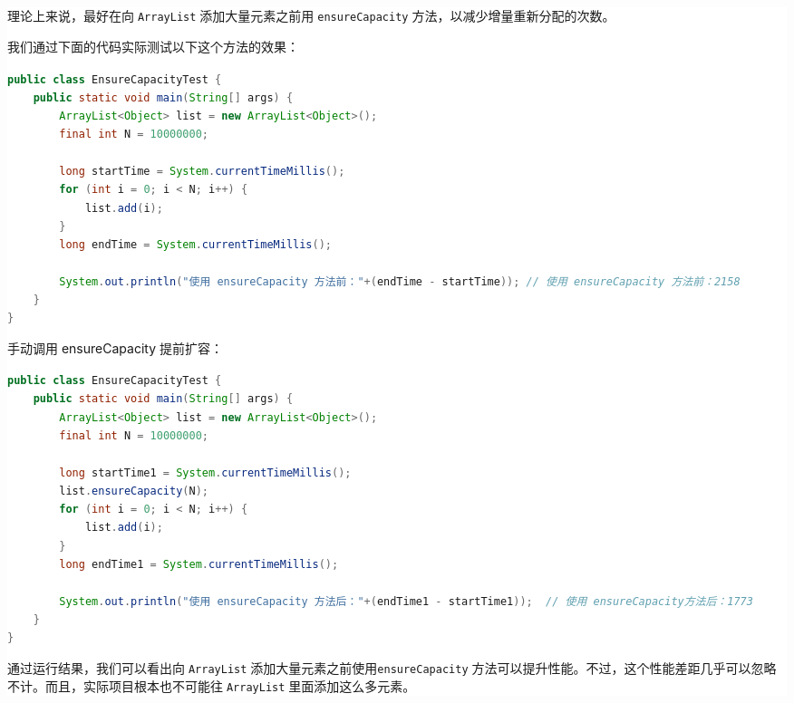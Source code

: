 理论上来说，最好在向 `ArrayList` 添加大量元素之前用 `ensureCapacity` 方法，以减少增量重新分配的次数。

我们通过下面的代码实际测试以下这个方法的效果：

```java
public class EnsureCapacityTest {
	public static void main(String[] args) {
		ArrayList<Object> list = new ArrayList<Object>();
		final int N = 10000000;
    
		long startTime = System.currentTimeMillis();
		for (int i = 0; i < N; i++) {
			list.add(i);
		}
		long endTime = System.currentTimeMillis();
    
		System.out.println("使用 ensureCapacity 方法前："+(endTime - startTime)); // 使用 ensureCapacity 方法前：2158
	}
}
```

手动调用 ensureCapacity 提前扩容：

```java
public class EnsureCapacityTest {
    public static void main(String[] args) {
        ArrayList<Object> list = new ArrayList<Object>();
        final int N = 10000000;
      
        long startTime1 = System.currentTimeMillis();
        list.ensureCapacity(N);
        for (int i = 0; i < N; i++) {
            list.add(i);
        }
        long endTime1 = System.currentTimeMillis();
      
        System.out.println("使用 ensureCapacity 方法后："+(endTime1 - startTime1));  // 使用 ensureCapacity方法后：1773
    }
}
```

通过运行结果，我们可以看出向 `ArrayList` 添加大量元素之前使用`ensureCapacity` 方法可以提升性能。不过，这个性能差距几乎可以忽略不计。而且，实际项目根本也不可能往 `ArrayList` 里面添加这么多元素。

